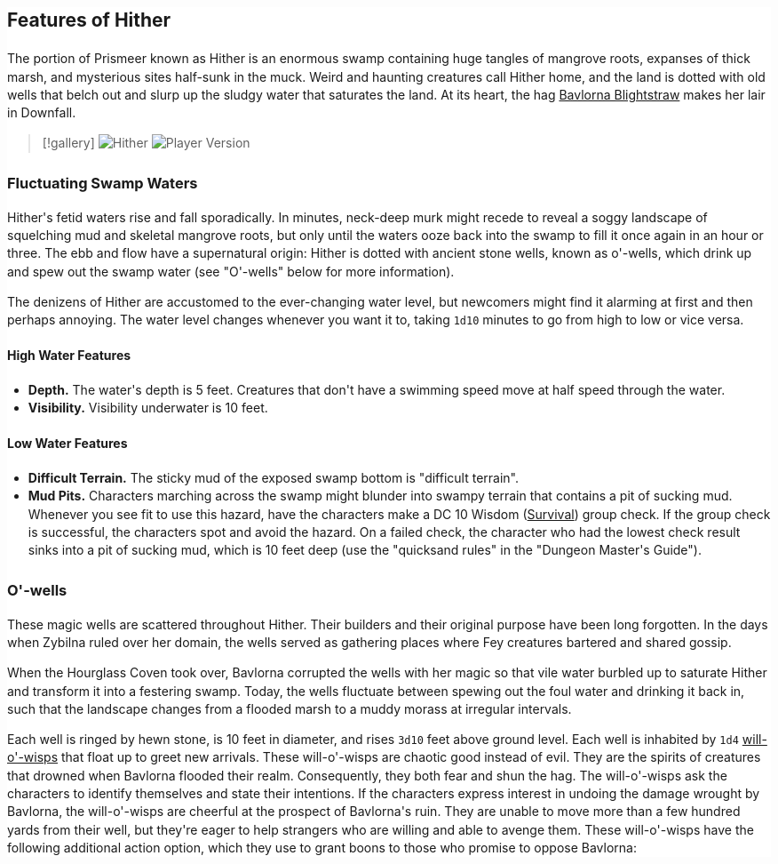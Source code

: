 ## Features of Hither

The portion of Prismeer known as Hither is an enormous swamp containing huge tangles of mangrove roots, expanses of thick marsh, and mysterious sites half-sunk in the muck. Weird and haunting creatures call Hither home, and the land is dotted with old wells that belch out and slurp up the sludgy water that saturates the land. At its heart, the hag [Bavlorna Blightstraw](Mechanics/bestiary/npc/bavlorna-blightstraw-wbtw.md) makes her lair in Downfall.

> [!gallery]
> ![Hither](https://raw.githubusercontent.com/5etools-mirror-3/5etools-img/main/adventure/WBtW/037-map-2.2-hither.webp#gallery)
> ![Player Version](https://raw.githubusercontent.com/5etools-mirror-3/5etools-img/main/adventure/WBtW/038-map-2.2-hither-player.webp#gallery)

### Fluctuating Swamp Waters

Hither's fetid waters rise and fall sporadically. In minutes, neck-deep murk might recede to reveal a soggy landscape of squelching mud and skeletal mangrove roots, but only until the waters ooze back into the swamp to fill it once again in an hour or three. The ebb and flow have a supernatural origin: Hither is dotted with ancient stone wells, known as o'-wells, which drink up and spew out the swamp water (see "O'-wells" below for more information).

The denizens of Hither are accustomed to the ever-changing water level, but newcomers might find it alarming at first and then perhaps annoying. The water level changes whenever you want it to, taking `1d10` minutes to go from high to low or vice versa.

#### High Water Features

- **Depth.** The water's depth is 5 feet. Creatures that don't have a swimming speed move at half speed through the water.  
- **Visibility.** Visibility underwater is 10 feet.  

#### Low Water Features

- **Difficult Terrain.** The sticky mud of the exposed swamp bottom is "difficult terrain".  
- **Mud Pits.** Characters marching across the swamp might blunder into swampy terrain that contains a pit of sucking mud. Whenever you see fit to use this hazard, have the characters make a DC 10 Wisdom ([Survival](Mechanics/Rules/skills.md#Survival)) group check. If the group check is successful, the characters spot and avoid the hazard. On a failed check, the character who had the lowest check result sinks into a pit of sucking mud, which is 10 feet deep (use the "quicksand rules" in the "Dungeon Master's Guide").  

### O'-wells

These magic wells are scattered throughout Hither. Their builders and their original purpose have been long forgotten. In the days when Zybilna ruled over her domain, the wells served as gathering places where Fey creatures bartered and shared gossip.

When the Hourglass Coven took over, Bavlorna corrupted the wells with her magic so that vile water burbled up to saturate Hither and transform it into a festering swamp. Today, the wells fluctuate between spewing out the foul water and drinking it back in, such that the landscape changes from a flooded marsh to a muddy morass at irregular intervals.

Each well is ringed by hewn stone, is 10 feet in diameter, and rises `3d10` feet above ground level. Each well is inhabited by `1d4` [will-o'-wisps](Mechanics/bestiary/undead/will-o-wells-wbtw.md) that float up to greet new arrivals. These will-o'-wisps are chaotic good instead of evil. They are the spirits of creatures that drowned when Bavlorna flooded their realm. Consequently, they both fear and shun the hag. The will-o'-wisps ask the characters to identify themselves and state their intentions. If the characters express interest in undoing the damage wrought by Bavlorna, the will-o'-wisps are cheerful at the prospect of Bavlorna's ruin. They are unable to move more than a few hundred yards from their well, but they're eager to help strangers who are willing and able to avenge them. These will-o'-wisps have the following additional action option, which they use to grant boons to those who promise to oppose Bavlorna:
